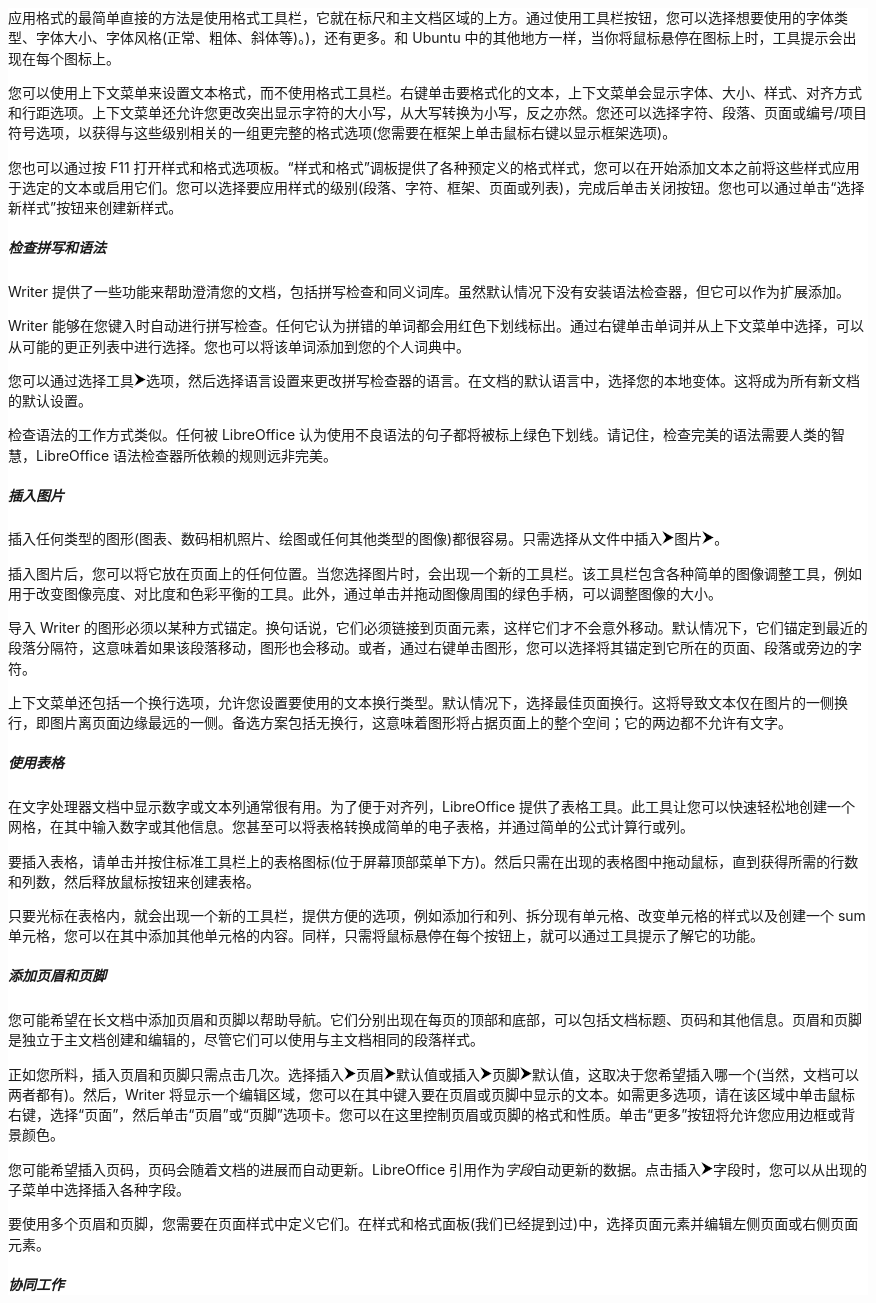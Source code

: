应用格式的最简单直接的方法是使用格式工具栏，它就在标尺和主文档区域的上方。通过使用工具栏按钮，您可以选择想要使用的字体类型、字体大小、字体风格(正常、粗体、斜体等)。)，还有更多。和 Ubuntu 中的其他地方一样，当你将鼠标悬停在图标上时，工具提示会出现在每个图标上。

您可以使用上下文菜单来设置文本格式，而不使用格式工具栏。右键单击要格式化的文本，上下文菜单会显示字体、大小、样式、对齐方式和行距选项。上下文菜单还允许您更改突出显示字符的大小写，从大写转换为小写，反之亦然。您还可以选择字符、段落、页面或编号/项目符号选项，以获得与这些级别相关的一组更完整的格式选项(您需要在框架上单击鼠标右键以显示框架选项)。

您也可以通过按 F11 打开样式和格式选项板。“样式和格式”调板提供了各种预定义的格式样式，您可以在开始添加文本之前将这些样式应用于选定的文本或启用它们。您可以选择要应用样式的级别(段落、字符、框架、页面或列表)，完成后单击关闭按钮。您也可以通过单击“选择新样式”按钮来创建新样式。

##### 检查拼写和语法

Writer 提供了一些功能来帮助澄清您的文档，包括拼写检查和同义词库。虽然默认情况下没有安装语法检查器，但它可以作为扩展添加。

Writer 能够在您键入时自动进行拼写检查。任何它认为拼错的单词都会用红色下划线标出。通过右键单击单词并从上下文菜单中选择，可以从可能的更正列表中进行选择。您也可以将该单词添加到您的个人词典中。

您可以通过选择工具![images](img/U001.jpg)选项，然后选择语言设置来更改拼写检查器的语言。在文档的默认语言中，选择您的本地变体。这将成为所有新文档的默认设置。

检查语法的工作方式类似。任何被 LibreOffice 认为使用不良语法的句子都将被标上绿色下划线。请记住，检查完美的语法需要人类的智慧，LibreOffice 语法检查器所依赖的规则远非完美。

##### 插入图片

插入任何类型的图形(图表、数码相机照片、绘图或任何其他类型的图像)都很容易。只需选择从文件中插入![images](img/U001.jpg)图片![images](img/U001.jpg)。

插入图片后，您可以将它放在页面上的任何位置。当您选择图片时，会出现一个新的工具栏。该工具栏包含各种简单的图像调整工具，例如用于改变图像亮度、对比度和色彩平衡的工具。此外，通过单击并拖动图像周围的绿色手柄，可以调整图像的大小。

导入 Writer 的图形必须以某种方式锚定。换句话说，它们必须链接到页面元素，这样它们才不会意外移动。默认情况下，它们锚定到最近的段落分隔符，这意味着如果该段落移动，图形也会移动。或者，通过右键单击图形，您可以选择将其锚定到它所在的页面、段落或旁边的字符。

上下文菜单还包括一个换行选项，允许您设置要使用的文本换行类型。默认情况下，选择最佳页面换行。这将导致文本仅在图片的一侧换行，即图片离页面边缘最远的一侧。备选方案包括无换行，这意味着图形将占据页面上的整个空间；它的两边都不允许有文字。

##### 使用表格

在文字处理器文档中显示数字或文本列通常很有用。为了便于对齐列，LibreOffice 提供了表格工具。此工具让您可以快速轻松地创建一个网格，在其中输入数字或其他信息。您甚至可以将表格转换成简单的电子表格，并通过简单的公式计算行或列。

要插入表格，请单击并按住标准工具栏上的表格图标(位于屏幕顶部菜单下方)。然后只需在出现的表格图中拖动鼠标，直到获得所需的行数和列数，然后释放鼠标按钮来创建表格。

只要光标在表格内，就会出现一个新的工具栏，提供方便的选项，例如添加行和列、拆分现有单元格、改变单元格的样式以及创建一个 sum 单元格，您可以在其中添加其他单元格的内容。同样，只需将鼠标悬停在每个按钮上，就可以通过工具提示了解它的功能。

##### 添加页眉和页脚

您可能希望在长文档中添加页眉和页脚以帮助导航。它们分别出现在每页的顶部和底部，可以包括文档标题、页码和其他信息。页眉和页脚是独立于主文档创建和编辑的，尽管它们可以使用与主文档相同的段落样式。

正如您所料，插入页眉和页脚只需点击几次。选择插入![images](img/U001.jpg)页眉![images](img/U001.jpg)默认值或插入![images](img/U001.jpg)页脚![images](img/U001.jpg)默认值，这取决于您希望插入哪一个(当然，文档可以两者都有)。然后，Writer 将显示一个编辑区域，您可以在其中键入要在页眉或页脚中显示的文本。如需更多选项，请在该区域中单击鼠标右键，选择“页面”，然后单击“页眉”或“页脚”选项卡。您可以在这里控制页眉或页脚的格式和性质。单击“更多”按钮将允许您应用边框或背景颜色。

您可能希望插入页码，页码会随着文档的进展而自动更新。LibreOffice 引用作为*字段*自动更新的数据。点击插入![images](img/U001.jpg)字段时，您可以从出现的子菜单中选择插入各种字段。

要使用多个页眉和页脚，您需要在页面样式中定义它们。在样式和格式面板(我们已经提到过)中，选择页面元素并编辑左侧页面或右侧页面元素。

##### 协同工作
